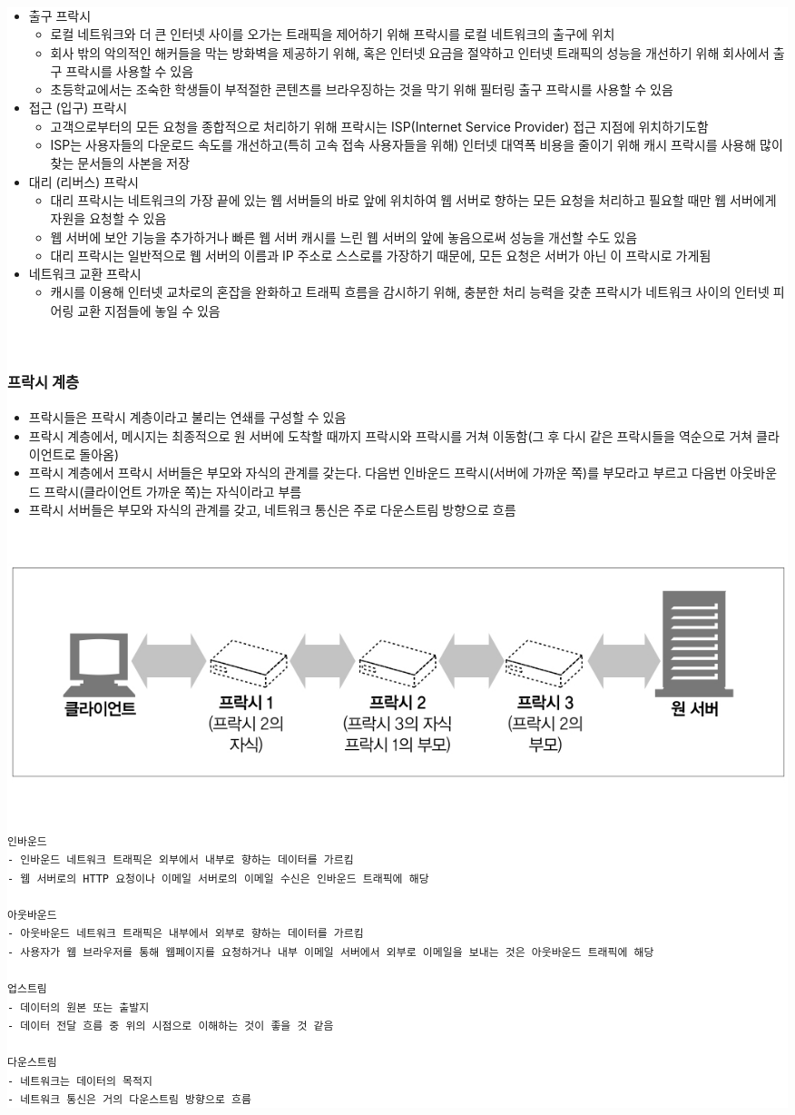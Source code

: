 - 출구 프락시
    - 로컬 네트워크와 더 큰 인터넷 사이를 오가는 트래픽을 제어하기 위해 프락시를 로컬 네트워크의 출구에 위치
    - 회사 밖의 악의적인 해커들을 막는 방화벽을 제공하기 위해, 혹은 인터넷 요금을 절약하고 인터넷 트래픽의 성능을 개선하기 위해 회사에서 출구 프락시를 사용할 수 있음
    - 초등학교에서는 조숙한 학생들이 부적절한 콘텐츠를 브라우징하는 것을 막기 위해 필터링 출구 프락시를 사용할 수 있음
- 접근 (입구) 프락시
    - 고객으로부터의 모든 요청을 종합적으로 처리하기 위해 프락시는 ISP(Internet Service Provider) 접근 지점에 위치하기도함
    - ISP는 사용자들의 다운로드 속도를 개선하고(특히 고속 접속 사용자들을 위해) 인터넷 대역폭 비용을 줄이기 위해 캐시 프락시를 사용해 많이 찾는 문서들의 사본을 저장
- 대리 (리버스) 프락시
    - 대리 프락시는 네트워크의 가장 끝에 있는 웹 서버들의 바로 앞에 위치하여 웹 서버로 향하는 모든 요청을 처리하고 필요할 때만 웹 서버에게 자원을 요청할 수 있음
    - 웹 서버에 보안 기능을 추가하거나 빠른 웹 서버 캐시를 느린 웹 서버의 앞에 놓음으로써 성능을 개선할 수도 있음
    - 대리 프락시는 일반적으로 웹 서버의 이름과 IP 주소로 스스로를 가장하기 때문에, 모든 요청은 서버가 아닌 이 프락시로 가게됨
- 네트워크 교환 프락시
    - 캐시를 이용해 인터넷 교차로의 혼잡을 완화하고 트래픽 흐름을 감시하기 위해, 충분한 처리 능력을 갖춘 프락시가 네트워크 사이의 인터넷 피어링 교환 지점들에 놓일 수 있음

<br>

### 프락시 계층
- 프락시들은 프락시 계층이라고 불리는 연쇄를 구성할 수 있음
- 프락시 계층에서, 메시지는 최종적으로 원 서버에 도착할 때까지 프락시와 프락시를 거쳐 이동함(그 후 다시 같은 프락시들을 역순으로 거쳐 클라이언트로 돌아옴)
- 프락시 계층에서 프락시 서버들은 부모와 자식의 관계를 갖는다. 다음번 인바운드 프락시(서버에 가까운 쪽)를 부모라고 부르고 다음번 아웃바운드 프락시(클라이언트 가까운 쪽)는 자식이라고 부름
- 프락시 서버들은 부모와 자식의 관계를 갖고, 네트워크 통신은 주로 다운스트림 방향으로 흐름

<br>

![Proxy Layer](./img/ProxyLayer.jpeg)

<br>

```
인바운드
- 인바운드 네트워크 트래픽은 외부에서 내부로 향하는 데이터를 가르킴
- 웹 서버로의 HTTP 요청이나 이메일 서버로의 이메일 수신은 인바운드 트래픽에 해당

아웃바운드
- 아웃바운드 네트워크 트래픽은 내부에서 외부로 향하는 데이터를 가르킴
- 사용자가 웹 브라우저를 통해 웹페이지를 요청하거나 내부 이메일 서버에서 외부로 이메일을 보내는 것은 아웃바운드 트래픽에 해당

업스트림
- 데이터의 원본 또는 출발지
- 데이터 전달 흐름 중 위의 시점으로 이해하는 것이 좋을 것 같음

다운스트림
- 네트워크는 데이터의 목적지
- 네트워크 통신은 거의 다운스트림 방향으로 흐름
```
